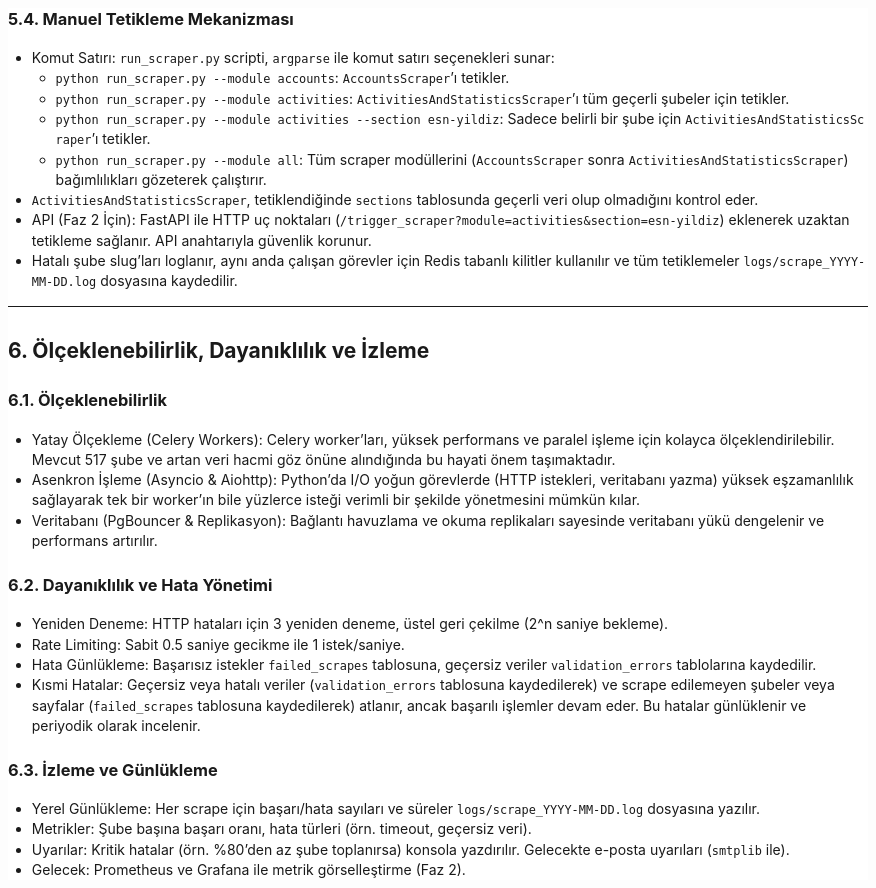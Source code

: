 ### 5.4. Manuel Tetikleme Mekanizması

  * Komut Satırı: `run_scraper.py` scripti, `argparse` ile komut satırı seçenekleri sunar:
      * `python run_scraper.py --module accounts`: `AccountsScraper`’ı tetikler.
      * `python run_scraper.py --module activities`: `ActivitiesAndStatisticsScraper`’ı tüm geçerli şubeler için tetikler.
      * `python run_scraper.py --module activities --section esn-yildiz`: Sadece belirli bir şube için `ActivitiesAndStatisticsScraper`’ı tetikler.
      * `python run_scraper.py --module all`: Tüm scraper modüllerini (`AccountsScraper` sonra `ActivitiesAndStatisticsScraper`) bağımlılıkları gözeterek çalıştırır.
  * `ActivitiesAndStatisticsScraper`, tetiklendiğinde `sections` tablosunda geçerli veri olup olmadığını kontrol eder.
  * API (Faz 2 İçin): FastAPI ile HTTP uç noktaları (`/trigger_scraper?module=activities&section=esn-yildiz`) eklenerek uzaktan tetikleme sağlanır. API anahtarıyla güvenlik korunur.
  * Hatalı şube slug’ları loglanır, aynı anda çalışan görevler için Redis tabanlı kilitler kullanılır ve tüm tetiklemeler `logs/scrape_YYYY-MM-DD.log` dosyasına kaydedilir.

-----

## 6. Ölçeklenebilirlik, Dayanıklılık ve İzleme

### 6.1. Ölçeklenebilirlik

  * Yatay Ölçekleme (Celery Workers): Celery worker’ları, yüksek performans ve paralel işleme için kolayca ölçeklendirilebilir. Mevcut 517 şube ve artan veri hacmi göz önüne alındığında bu hayati önem taşımaktadır.
  * Asenkron İşleme (Asyncio & Aiohttp): Python’da I/O yoğun görevlerde (HTTP istekleri, veritabanı yazma) yüksek eşzamanlılık sağlayarak tek bir worker’ın bile yüzlerce isteği verimli bir şekilde yönetmesini mümkün kılar.
  * Veritabanı (PgBouncer & Replikasyon): Bağlantı havuzlama ve okuma replikaları sayesinde veritabanı yükü dengelenir ve performans artırılır.

### 6.2. Dayanıklılık ve Hata Yönetimi

  * Yeniden Deneme: HTTP hataları için 3 yeniden deneme, üstel geri çekilme (2^n saniye bekleme).
  * Rate Limiting: Sabit 0.5 saniye gecikme ile 1 istek/saniye.
  * Hata Günlükleme: Başarısız istekler `failed_scrapes` tablosuna, geçersiz veriler `validation_errors` tablolarına kaydedilir.
  * Kısmi Hatalar: Geçersiz veya hatalı veriler (`validation_errors` tablosuna kaydedilerek) ve scrape edilemeyen şubeler veya sayfalar (`failed_scrapes` tablosuna kaydedilerek) atlanır, ancak başarılı işlemler devam eder. Bu hatalar günlüklenir ve periyodik olarak incelenir.

### 6.3. İzleme ve Günlükleme

  * Yerel Günlükleme: Her scrape için başarı/hata sayıları ve süreler `logs/scrape_YYYY-MM-DD.log` dosyasına yazılır.
  * Metrikler: Şube başına başarı oranı, hata türleri (örn. timeout, geçersiz veri).
  * Uyarılar: Kritik hatalar (örn. %80’den az şube toplanırsa) konsola yazdırılır. Gelecekte e-posta uyarıları (`smtplib` ile).
  * Gelecek: Prometheus ve Grafana ile metrik görselleştirme (Faz 2).
